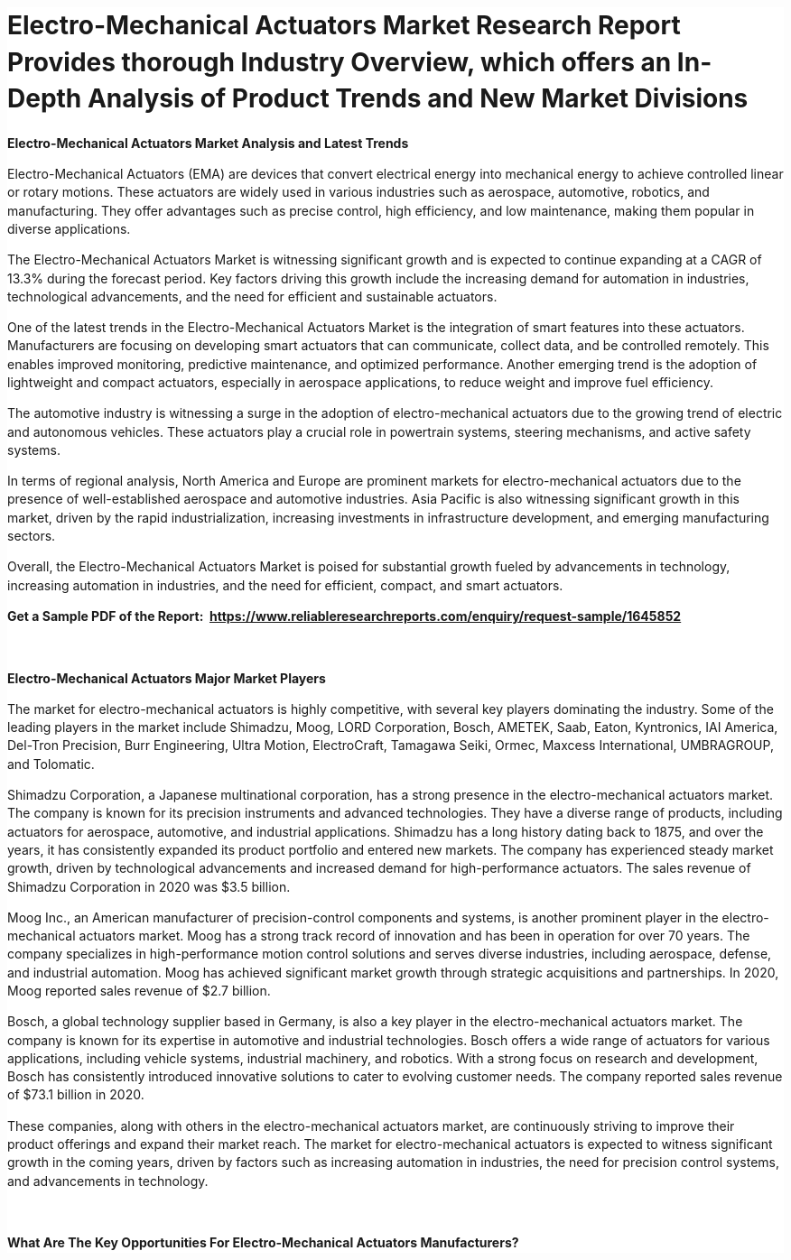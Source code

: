 <p><h1>Electro-Mechanical Actuators Market Research Report Provides thorough Industry Overview, which offers an In-Depth Analysis of Product Trends and New Market Divisions</h1></p><p><strong>Electro-Mechanical Actuators Market Analysis and Latest Trends</strong></p>
<p><p>Electro-Mechanical Actuators (EMA) are devices that convert electrical energy into mechanical energy to achieve controlled linear or rotary motions. These actuators are widely used in various industries such as aerospace, automotive, robotics, and manufacturing. They offer advantages such as precise control, high efficiency, and low maintenance, making them popular in diverse applications.</p><p>The Electro-Mechanical Actuators Market is witnessing significant growth and is expected to continue expanding at a CAGR of 13.3% during the forecast period. Key factors driving this growth include the increasing demand for automation in industries, technological advancements, and the need for efficient and sustainable actuators.</p><p>One of the latest trends in the Electro-Mechanical Actuators Market is the integration of smart features into these actuators. Manufacturers are focusing on developing smart actuators that can communicate, collect data, and be controlled remotely. This enables improved monitoring, predictive maintenance, and optimized performance. Another emerging trend is the adoption of lightweight and compact actuators, especially in aerospace applications, to reduce weight and improve fuel efficiency.</p><p>The automotive industry is witnessing a surge in the adoption of electro-mechanical actuators due to the growing trend of electric and autonomous vehicles. These actuators play a crucial role in powertrain systems, steering mechanisms, and active safety systems.</p><p>In terms of regional analysis, North America and Europe are prominent markets for electro-mechanical actuators due to the presence of well-established aerospace and automotive industries. Asia Pacific is also witnessing significant growth in this market, driven by the rapid industrialization, increasing investments in infrastructure development, and emerging manufacturing sectors.</p><p>Overall, the Electro-Mechanical Actuators Market is poised for substantial growth fueled by advancements in technology, increasing automation in industries, and the need for efficient, compact, and smart actuators.</p></p>
<p><strong>Get a Sample PDF of the Report:&nbsp; <a href="https://www.reliableresearchreports.com/enquiry/request-sample/1645852">https://www.reliableresearchreports.com/enquiry/request-sample/1645852</a></strong></p>
<p>&nbsp;</p>
<p><strong>Electro-Mechanical Actuators Major Market Players</strong></p>
<p><p>The market for electro-mechanical actuators is highly competitive, with several key players dominating the industry. Some of the leading players in the market include Shimadzu, Moog, LORD Corporation, Bosch, AMETEK, Saab, Eaton, Kyntronics, IAI America, Del-Tron Precision, Burr Engineering, Ultra Motion, ElectroCraft, Tamagawa Seiki, Ormec, Maxcess International, UMBRAGROUP, and Tolomatic.</p><p>Shimadzu Corporation, a Japanese multinational corporation, has a strong presence in the electro-mechanical actuators market. The company is known for its precision instruments and advanced technologies. They have a diverse range of products, including actuators for aerospace, automotive, and industrial applications. Shimadzu has a long history dating back to 1875, and over the years, it has consistently expanded its product portfolio and entered new markets. The company has experienced steady market growth, driven by technological advancements and increased demand for high-performance actuators. The sales revenue of Shimadzu Corporation in 2020 was $3.5 billion.</p><p>Moog Inc., an American manufacturer of precision-control components and systems, is another prominent player in the electro-mechanical actuators market. Moog has a strong track record of innovation and has been in operation for over 70 years. The company specializes in high-performance motion control solutions and serves diverse industries, including aerospace, defense, and industrial automation. Moog has achieved significant market growth through strategic acquisitions and partnerships. In 2020, Moog reported sales revenue of $2.7 billion.</p><p>Bosch, a global technology supplier based in Germany, is also a key player in the electro-mechanical actuators market. The company is known for its expertise in automotive and industrial technologies. Bosch offers a wide range of actuators for various applications, including vehicle systems, industrial machinery, and robotics. With a strong focus on research and development, Bosch has consistently introduced innovative solutions to cater to evolving customer needs. The company reported sales revenue of $73.1 billion in 2020.</p><p>These companies, along with others in the electro-mechanical actuators market, are continuously striving to improve their product offerings and expand their market reach. The market for electro-mechanical actuators is expected to witness significant growth in the coming years, driven by factors such as increasing automation in industries, the need for precision control systems, and advancements in technology.</p></p>
<p>&nbsp;</p>
<p><strong>What Are The Key Opportunities For Electro-Mechanical Actuators Manufacturers?</strong></p>